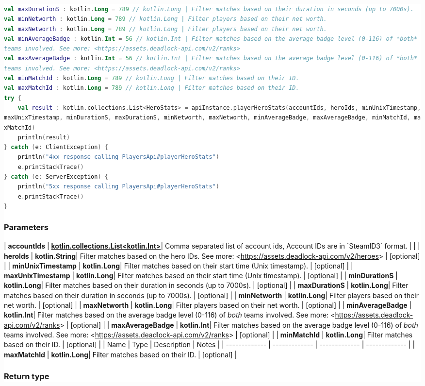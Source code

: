 ```kotlin
val maxDurationS : kotlin.Long = 789 // kotlin.Long | Filter matches based on their duration in seconds (up to 7000s).
val minNetworth : kotlin.Long = 789 // kotlin.Long | Filter players based on their net worth.
val maxNetworth : kotlin.Long = 789 // kotlin.Long | Filter players based on their net worth.
val minAverageBadge : kotlin.Int = 56 // kotlin.Int | Filter matches based on the average badge level (0-116) of *both* teams involved. See more: <https://assets.deadlock-api.com/v2/ranks>
val maxAverageBadge : kotlin.Int = 56 // kotlin.Int | Filter matches based on the average badge level (0-116) of *both* teams involved. See more: <https://assets.deadlock-api.com/v2/ranks>
val minMatchId : kotlin.Long = 789 // kotlin.Long | Filter matches based on their ID.
val maxMatchId : kotlin.Long = 789 // kotlin.Long | Filter matches based on their ID.
try {
    val result : kotlin.collections.List<HeroStats> = apiInstance.playerHeroStats(accountIds, heroIds, minUnixTimestamp, maxUnixTimestamp, minDurationS, maxDurationS, minNetworth, maxNetworth, minAverageBadge, maxAverageBadge, minMatchId, maxMatchId)
    println(result)
} catch (e: ClientException) {
    println("4xx response calling PlayersApi#playerHeroStats")
    e.printStackTrace()
} catch (e: ServerException) {
    println("5xx response calling PlayersApi#playerHeroStats")
    e.printStackTrace()
}
```

### Parameters
| **accountIds** | [**kotlin.collections.List&lt;kotlin.Int&gt;**](kotlin.Int.md)| Comma separated list of account ids, Account IDs are in &#x60;SteamID3&#x60; format. | |
| **heroIds** | **kotlin.String**| Filter matches based on the hero IDs. See more: &lt;https://assets.deadlock-api.com/v2/heroes&gt; | [optional] |
| **minUnixTimestamp** | **kotlin.Long**| Filter matches based on their start time (Unix timestamp). | [optional] |
| **maxUnixTimestamp** | **kotlin.Long**| Filter matches based on their start time (Unix timestamp). | [optional] |
| **minDurationS** | **kotlin.Long**| Filter matches based on their duration in seconds (up to 7000s). | [optional] |
| **maxDurationS** | **kotlin.Long**| Filter matches based on their duration in seconds (up to 7000s). | [optional] |
| **minNetworth** | **kotlin.Long**| Filter players based on their net worth. | [optional] |
| **maxNetworth** | **kotlin.Long**| Filter players based on their net worth. | [optional] |
| **minAverageBadge** | **kotlin.Int**| Filter matches based on the average badge level (0-116) of *both* teams involved. See more: &lt;https://assets.deadlock-api.com/v2/ranks&gt; | [optional] |
| **maxAverageBadge** | **kotlin.Int**| Filter matches based on the average badge level (0-116) of *both* teams involved. See more: &lt;https://assets.deadlock-api.com/v2/ranks&gt; | [optional] |
| **minMatchId** | **kotlin.Long**| Filter matches based on their ID. | [optional] |
| Name | Type | Description  | Notes |
| ------------- | ------------- | ------------- | ------------- |
| **maxMatchId** | **kotlin.Long**| Filter matches based on their ID. | [optional] |

### Return type
